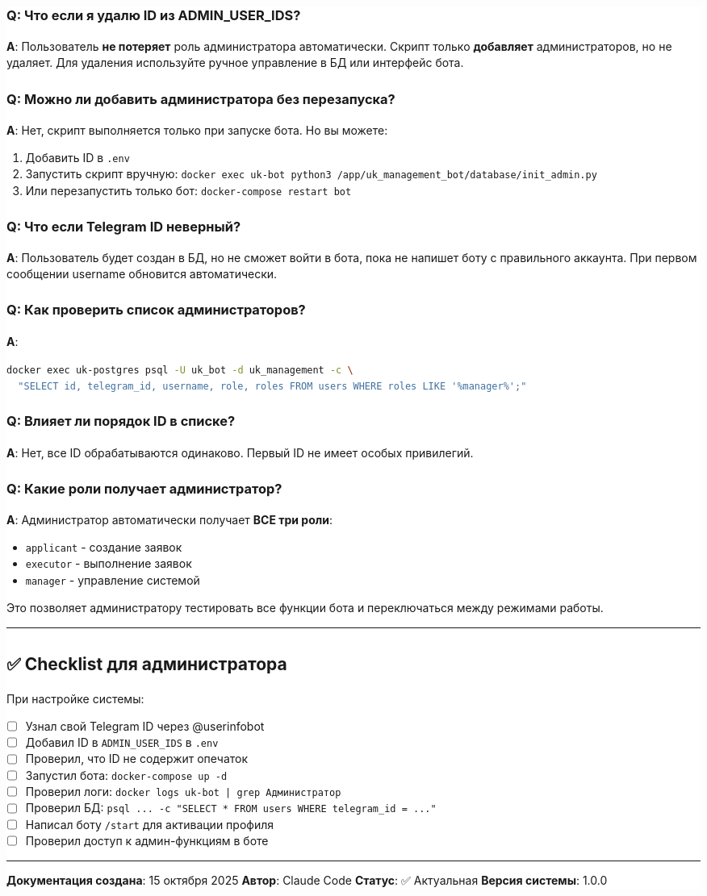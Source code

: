### Q: Что если я удалю ID из ADMIN_USER_IDS?

**A**: Пользователь **не потеряет** роль администратора автоматически. Скрипт только **добавляет** администраторов, но не удаляет. Для удаления используйте ручное управление в БД или интерфейс бота.

### Q: Можно ли добавить администратора без перезапуска?

**A**: Нет, скрипт выполняется только при запуске бота. Но вы можете:
1. Добавить ID в `.env`
2. Запустить скрипт вручную: `docker exec uk-bot python3 /app/uk_management_bot/database/init_admin.py`
3. Или перезапустить только бот: `docker-compose restart bot`

### Q: Что если Telegram ID неверный?

**A**: Пользователь будет создан в БД, но не сможет войти в бота, пока не напишет боту с правильного аккаунта. При первом сообщении username обновится автоматически.

### Q: Как проверить список администраторов?

**A**:
```bash
docker exec uk-postgres psql -U uk_bot -d uk_management -c \
  "SELECT id, telegram_id, username, role, roles FROM users WHERE roles LIKE '%manager%';"
```

### Q: Влияет ли порядок ID в списке?

**A**: Нет, все ID обрабатываются одинаково. Первый ID не имеет особых привилегий.

### Q: Какие роли получает администратор?

**A**: Администратор автоматически получает **ВСЕ три роли**:
- `applicant` - создание заявок
- `executor` - выполнение заявок
- `manager` - управление системой

Это позволяет администратору тестировать все функции бота и переключаться между режимами работы.

---

## ✅ Checklist для администратора

При настройке системы:

- [ ] Узнал свой Telegram ID через @userinfobot
- [ ] Добавил ID в `ADMIN_USER_IDS` в `.env`
- [ ] Проверил, что ID не содержит опечаток
- [ ] Запустил бота: `docker-compose up -d`
- [ ] Проверил логи: `docker logs uk-bot | grep Администратор`
- [ ] Проверил БД: `psql ... -c "SELECT * FROM users WHERE telegram_id = ..."`
- [ ] Написал боту `/start` для активации профиля
- [ ] Проверил доступ к админ-функциям в боте

---

**Документация создана**: 15 октября 2025
**Автор**: Claude Code
**Статус**: ✅ Актуальная
**Версия системы**: 1.0.0
